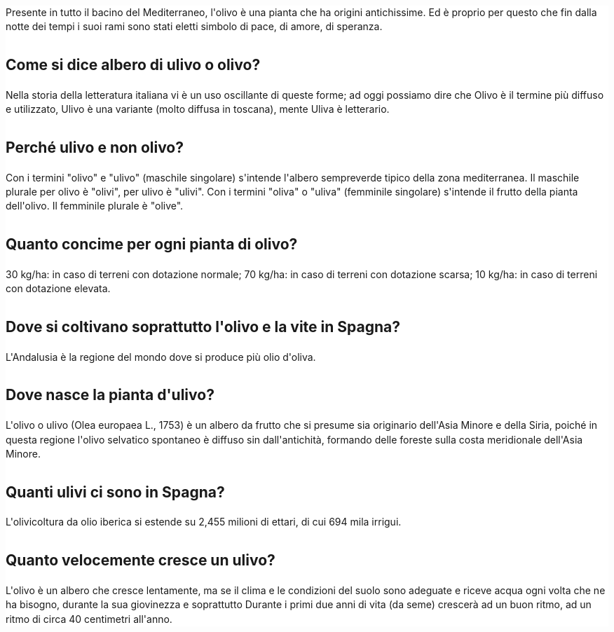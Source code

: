Presente in tutto il bacino del Mediterraneo, l'olivo è una pianta che ha origini antichissime. Ed è proprio per questo che fin dalla notte dei tempi i suoi rami sono stati eletti simbolo di pace, di amore, di speranza.

## Come si dice albero di ulivo o olivo?

Nella storia della letteratura italiana vi è un uso oscillante di queste forme; ad oggi possiamo dire che Olivo è il termine più diffuso e utilizzato, Ulivo è una variante (molto diffusa in toscana), mente Uliva è letterario.

## Perché ulivo e non olivo?

Con i termini "olivo" e "ulivo" (maschile singolare) s'intende l'albero sempreverde tipico della zona mediterranea. Il maschile plurale per olivo è "olivi", per ulivo è "ulivi". Con i termini "oliva" o "uliva" (femminile singolare) s'intende il frutto della pianta dell'olivo. Il femminile plurale è "olive".

## Quanto concime per ogni pianta di olivo?

30 kg/ha: in caso di terreni con dotazione normale; 70 kg/ha: in caso di terreni con dotazione scarsa; 10 kg/ha: in caso di terreni con dotazione elevata.

## Dove si coltivano soprattutto l'olivo e la vite in Spagna?

L'Andalusia è la regione del mondo dove si produce più olio d'oliva.

## Dove nasce la pianta d'ulivo?

L'olivo o ulivo (Olea europaea L., 1753) è un albero da frutto che si presume sia originario dell'Asia Minore e della Siria, poiché in questa regione l'olivo selvatico spontaneo è diffuso sin dall'antichità, formando delle foreste sulla costa meridionale dell'Asia Minore.

## Quanti ulivi ci sono in Spagna?

L'olivicoltura da olio iberica si estende su 2,455 milioni di ettari, di cui 694 mila irrigui.

## Quanto velocemente cresce un ulivo?

L'olivo è un albero che cresce lentamente, ma se il clima e le condizioni del suolo sono adeguate e riceve acqua ogni volta che ne ha bisogno, durante la sua giovinezza e soprattutto Durante i primi due anni di vita (da seme) crescerà ad un buon ritmo, ad un ritmo di circa 40 centimetri all'anno.

